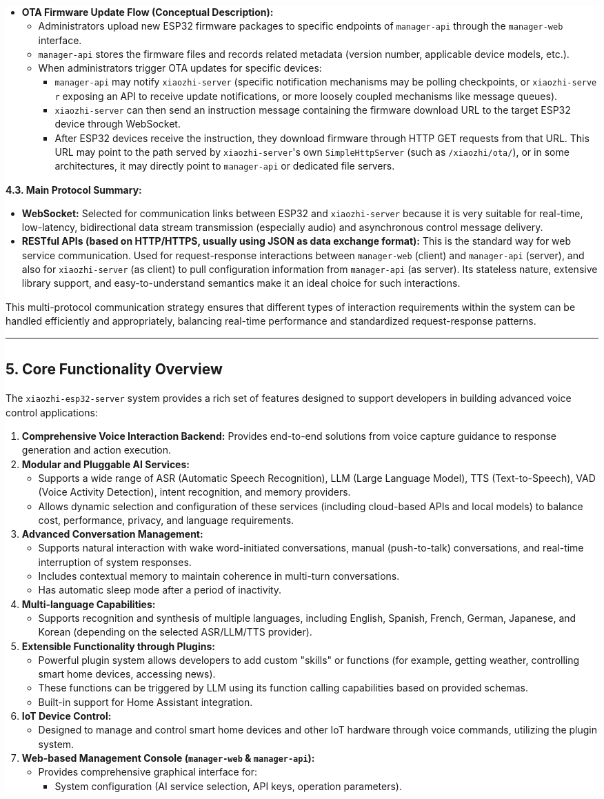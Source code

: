 *   **OTA Firmware Update Flow (Conceptual Description):**
    *   Administrators upload new ESP32 firmware packages to specific endpoints of `manager-api` through the `manager-web` interface.
    *   `manager-api` stores the firmware files and records related metadata (version number, applicable device models, etc.).
    *   When administrators trigger OTA updates for specific devices:
        *   `manager-api` may notify `xiaozhi-server` (specific notification mechanisms may be polling checkpoints, or `xiaozhi-server` exposing an API to receive update notifications, or more loosely coupled mechanisms like message queues).
        *   `xiaozhi-server` can then send an instruction message containing the firmware download URL to the target ESP32 device through WebSocket.
        *   After ESP32 devices receive the instruction, they download firmware through HTTP GET requests from that URL. This URL may point to the path served by `xiaozhi-server`'s own `SimpleHttpServer` (such as `/xiaozhi/ota/`), or in some architectures, it may directly point to `manager-api` or dedicated file servers.

**4.3. Main Protocol Summary:**

*   **WebSocket:** Selected for communication links between ESP32 and `xiaozhi-server` because it is very suitable for real-time, low-latency, bidirectional data stream transmission (especially audio) and asynchronous control message delivery.
*   **RESTful APIs (based on HTTP/HTTPS, usually using JSON as data exchange format):** This is the standard way for web service communication. Used for request-response interactions between `manager-web` (client) and `manager-api` (server), and also for `xiaozhi-server` (as client) to pull configuration information from `manager-api` (as server). Its stateless nature, extensive library support, and easy-to-understand semantics make it an ideal choice for such interactions.

This multi-protocol communication strategy ensures that different types of interaction requirements within the system can be handled efficiently and appropriately, balancing real-time performance and standardized request-response patterns.

---

## 5. Core Functionality Overview

The `xiaozhi-esp32-server` system provides a rich set of features designed to support developers in building advanced voice control applications:

1.  **Comprehensive Voice Interaction Backend:** Provides end-to-end solutions from voice capture guidance to response generation and action execution.
2.  **Modular and Pluggable AI Services:**
    *   Supports a wide range of ASR (Automatic Speech Recognition), LLM (Large Language Model), TTS (Text-to-Speech), VAD (Voice Activity Detection), intent recognition, and memory providers.
    *   Allows dynamic selection and configuration of these services (including cloud-based APIs and local models) to balance cost, performance, privacy, and language requirements.
3.  **Advanced Conversation Management:**
    *   Supports natural interaction with wake word-initiated conversations, manual (push-to-talk) conversations, and real-time interruption of system responses.
    *   Includes contextual memory to maintain coherence in multi-turn conversations.
    *   Has automatic sleep mode after a period of inactivity.
4.  **Multi-language Capabilities:**
    *   Supports recognition and synthesis of multiple languages, including English, Spanish, French, German, Japanese, and Korean (depending on the selected ASR/LLM/TTS provider).
5.  **Extensible Functionality through Plugins:**
    *   Powerful plugin system allows developers to add custom "skills" or functions (for example, getting weather, controlling smart home devices, accessing news).
    *   These functions can be triggered by LLM using its function calling capabilities based on provided schemas.
    *   Built-in support for Home Assistant integration.
6.  **IoT Device Control:**
    *   Designed to manage and control smart home devices and other IoT hardware through voice commands, utilizing the plugin system.
7.  **Web-based Management Console (`manager-web` & `manager-api`):**
    *   Provides comprehensive graphical interface for:
        *   System configuration (AI service selection, API keys, operation parameters).
